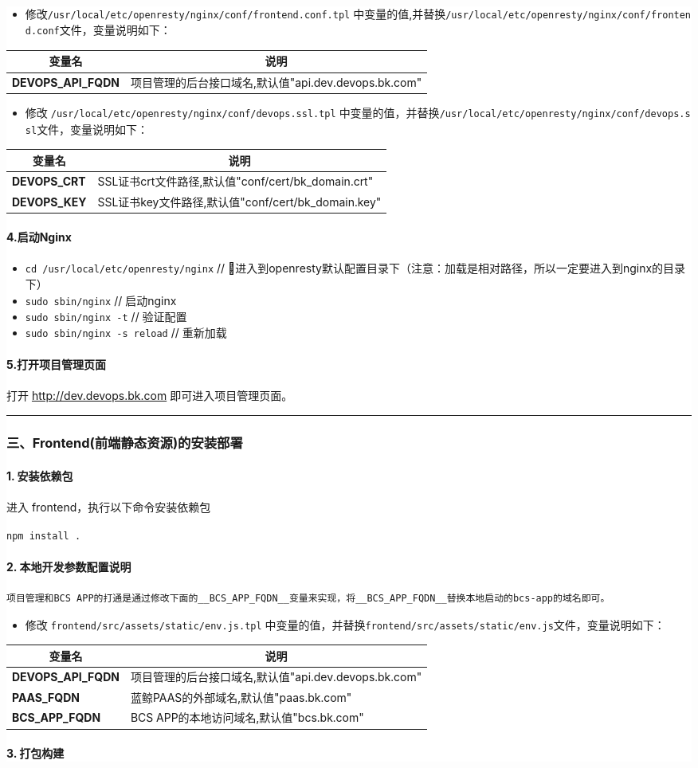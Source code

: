 - 修改`/usr/local/etc/openresty/nginx/conf/frontend.conf.tpl` 中变量的值,并替换`/usr/local/etc/openresty/nginx/conf/frontend.conf`文件，变量说明如下：

| 变量名 | 说明 |
|-------|------|
| __DEVOPS_API_FQDN__ | 项目管理的后台接口域名,默认值"api.dev.devops.bk.com" |

- 修改 `/usr/local/etc/openresty/nginx/conf/devops.ssl.tpl` 中变量的值，并替换`/usr/local/etc/openresty/nginx/conf/devops.ssl`文件，变量说明如下：

| 变量名 | 说明 |
|-------|------|
| __DEVOPS_CRT__ | SSL证书crt文件路径,默认值"conf/cert/bk_domain.crt" |
| __DEVOPS_KEY__ | SSL证书key文件路径,默认值"conf/cert/bk_domain.key" |

#### 4.启动Nginx

- `cd /usr/local/etc/openresty/nginx` // 进入到openresty默认配置目录下（注意：加载是相对路径，所以一定要进入到nginx的目录下）
- `sudo sbin/nginx` // 启动nginx
- `sudo sbin/nginx -t` // 验证配置
- `sudo sbin/nginx -s reload` // 重新加载

#### 5.打开项目管理页面

打开 http://dev.devops.bk.com 即可进入项目管理页面。

---

### 三、Frontend(前端静态资源)的安装部署

#### 1. 安装依赖包

进入 frontend，执行以下命令安装依赖包

```shell
npm install .
```

#### 2. 本地开发参数配置说明

`项目管理和BCS APP的打通是通过修改下面的__BCS_APP_FQDN__变量来实现，将__BCS_APP_FQDN__替换本地启动的bcs-app的域名即可。`

- 修改 `frontend/src/assets/static/env.js.tpl` 中变量的值，并替换`frontend/src/assets/static/env.js`文件，变量说明如下：

| 变量名 | 说明 |
|-------|------|
| __DEVOPS_API_FQDN__ | 项目管理的后台接口域名,默认值"api.dev.devops.bk.com" |
| __PAAS_FQDN__ | 蓝鲸PAAS的外部域名,默认值"paas.bk.com" |
| __BCS_APP_FQDN__ | BCS APP的本地访问域名,默认值"bcs.bk.com" |


#### 3. 打包构建
